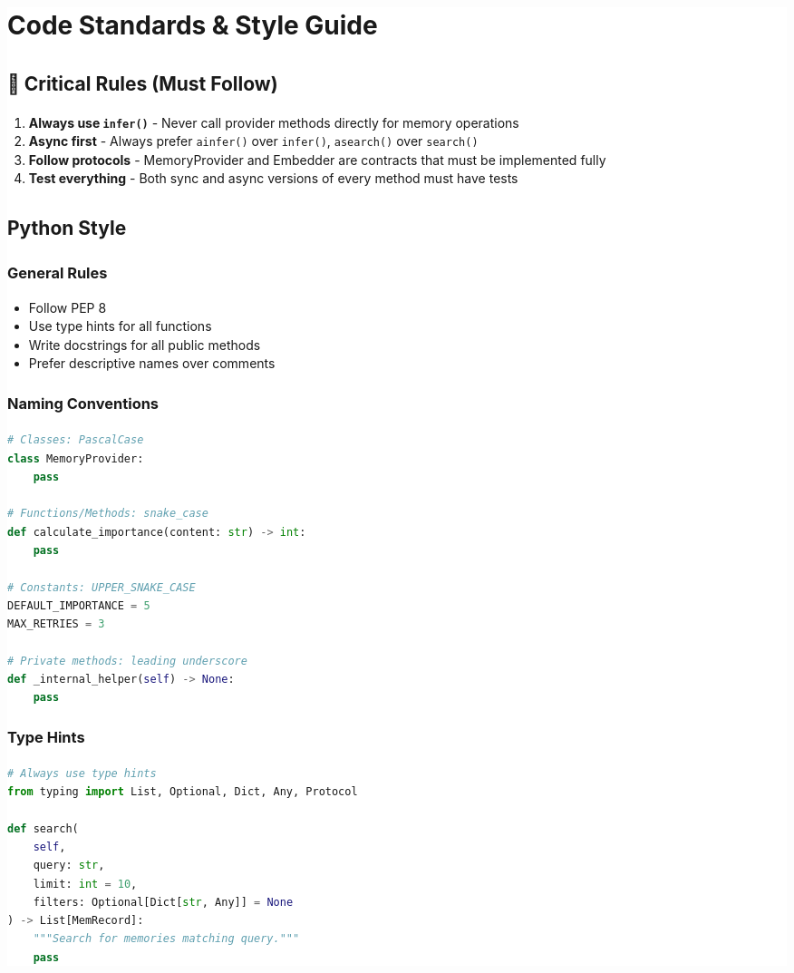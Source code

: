 # Code Standards & Style Guide

## 🚨 Critical Rules (Must Follow)

1. **Always use `infer()`** - Never call provider methods directly for memory operations
2. **Async first** - Always prefer `ainfer()` over `infer()`, `asearch()` over `search()`
3. **Follow protocols** - MemoryProvider and Embedder are contracts that must be implemented fully
4. **Test everything** - Both sync and async versions of every method must have tests

## Python Style

### General Rules
- Follow PEP 8
- Use type hints for all functions
- Write docstrings for all public methods
- Prefer descriptive names over comments

### Naming Conventions
```python
# Classes: PascalCase
class MemoryProvider:
    pass

# Functions/Methods: snake_case
def calculate_importance(content: str) -> int:
    pass

# Constants: UPPER_SNAKE_CASE
DEFAULT_IMPORTANCE = 5
MAX_RETRIES = 3

# Private methods: leading underscore
def _internal_helper(self) -> None:
    pass
```

### Type Hints
```python
# Always use type hints
from typing import List, Optional, Dict, Any, Protocol

def search(
    self,
    query: str,
    limit: int = 10,
    filters: Optional[Dict[str, Any]] = None
) -> List[MemRecord]:
    """Search for memories matching query."""
    pass
```

